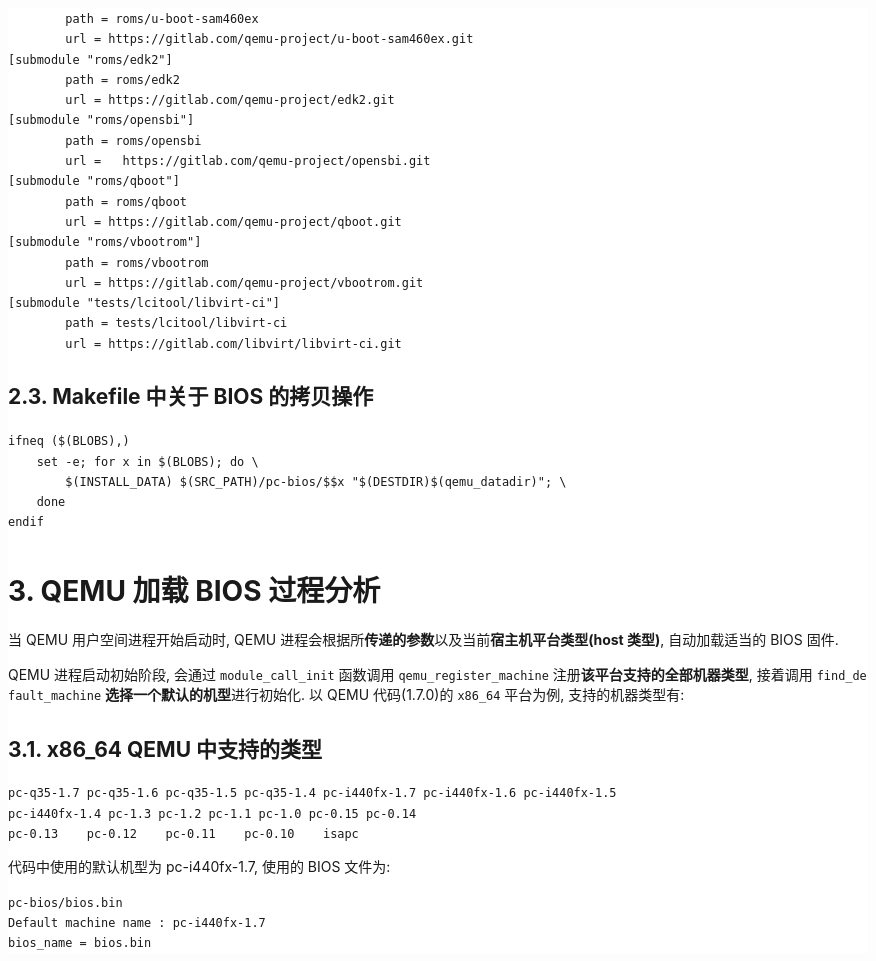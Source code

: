 ```
        path = roms/u-boot-sam460ex
        url = https://gitlab.com/qemu-project/u-boot-sam460ex.git
[submodule "roms/edk2"]
        path = roms/edk2
        url = https://gitlab.com/qemu-project/edk2.git
[submodule "roms/opensbi"]
        path = roms/opensbi
        url =   https://gitlab.com/qemu-project/opensbi.git
[submodule "roms/qboot"]
        path = roms/qboot
        url = https://gitlab.com/qemu-project/qboot.git
[submodule "roms/vbootrom"]
        path = roms/vbootrom
        url = https://gitlab.com/qemu-project/vbootrom.git
[submodule "tests/lcitool/libvirt-ci"]
        path = tests/lcitool/libvirt-ci
        url = https://gitlab.com/libvirt/libvirt-ci.git
```

## 2.3. Makefile 中关于 BIOS 的拷贝操作

```
ifneq ($(BLOBS),)
    set -e; for x in $(BLOBS); do \
        $(INSTALL_DATA) $(SRC_PATH)/pc-bios/$$x "$(DESTDIR)$(qemu_datadir)"; \
    done
endif
```

# 3. QEMU 加载 BIOS 过程分析

当 QEMU 用户空间进程开始启动时, QEMU 进程会根据所**传递的参数**以及当前**宿主机平台类型(host 类型)**, 自动加载适当的 BIOS 固件.

QEMU 进程启动初始阶段, 会通过 `module_call_init` 函数调用 `qemu_register_machine` 注册**该平台支持的全部机器类型**, 接着调用 `find_default_machine` **选择一个默认的机型**进行初始化.  以 QEMU 代码(1.7.0)的 `x86_64` 平台为例, 支持的机器类型有:

## 3.1. x86_64 QEMU 中支持的类型

```
pc-q35-1.7 pc-q35-1.6 pc-q35-1.5 pc-q35-1.4 pc-i440fx-1.7 pc-i440fx-1.6 pc-i440fx-1.5
pc-i440fx-1.4 pc-1.3 pc-1.2 pc-1.1 pc-1.0 pc-0.15 pc-0.14
pc-0.13    pc-0.12    pc-0.11    pc-0.10    isapc
```

代码中使用的默认机型为 pc-i440fx-1.7, 使用的 BIOS 文件为:

```
pc-bios/bios.bin
Default machine name : pc-i440fx-1.7
bios_name = bios.bin
```
